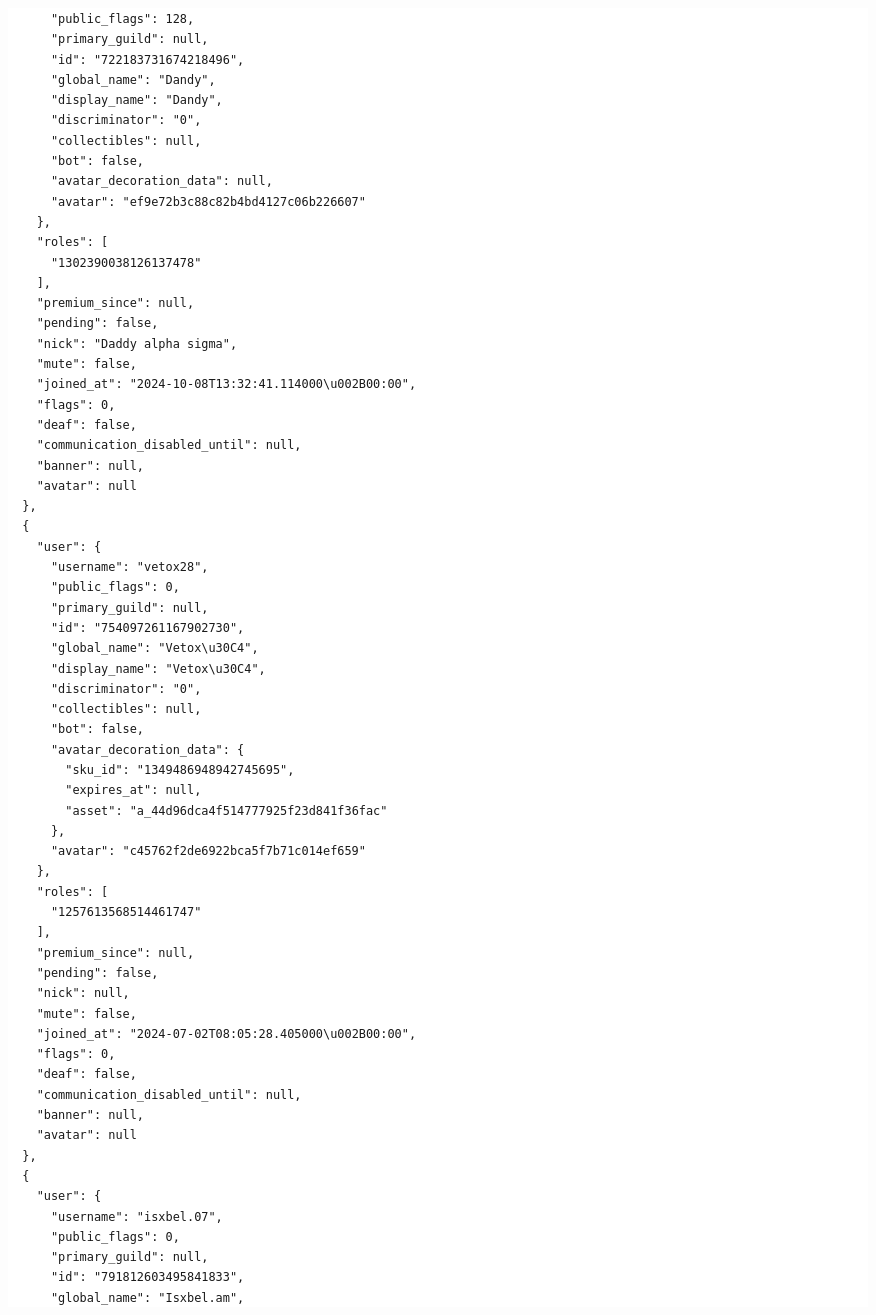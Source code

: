           "public_flags": 128,
          "primary_guild": null,
          "id": "722183731674218496",
          "global_name": "Dandy",
          "display_name": "Dandy",
          "discriminator": "0",
          "collectibles": null,
          "bot": false,
          "avatar_decoration_data": null,
          "avatar": "ef9e72b3c88c82b4bd4127c06b226607"
        },
        "roles": [
          "1302390038126137478"
        ],
        "premium_since": null,
        "pending": false,
        "nick": "Daddy alpha sigma",
        "mute": false,
        "joined_at": "2024-10-08T13:32:41.114000\u002B00:00",
        "flags": 0,
        "deaf": false,
        "communication_disabled_until": null,
        "banner": null,
        "avatar": null
      },
      {
        "user": {
          "username": "vetox28",
          "public_flags": 0,
          "primary_guild": null,
          "id": "754097261167902730",
          "global_name": "Vetox\u30C4",
          "display_name": "Vetox\u30C4",
          "discriminator": "0",
          "collectibles": null,
          "bot": false,
          "avatar_decoration_data": {
            "sku_id": "1349486948942745695",
            "expires_at": null,
            "asset": "a_44d96dca4f514777925f23d841f36fac"
          },
          "avatar": "c45762f2de6922bca5f7b71c014ef659"
        },
        "roles": [
          "1257613568514461747"
        ],
        "premium_since": null,
        "pending": false,
        "nick": null,
        "mute": false,
        "joined_at": "2024-07-02T08:05:28.405000\u002B00:00",
        "flags": 0,
        "deaf": false,
        "communication_disabled_until": null,
        "banner": null,
        "avatar": null
      },
      {
        "user": {
          "username": "isxbel.07",
          "public_flags": 0,
          "primary_guild": null,
          "id": "791812603495841833",
          "global_name": "Isxbel.am",